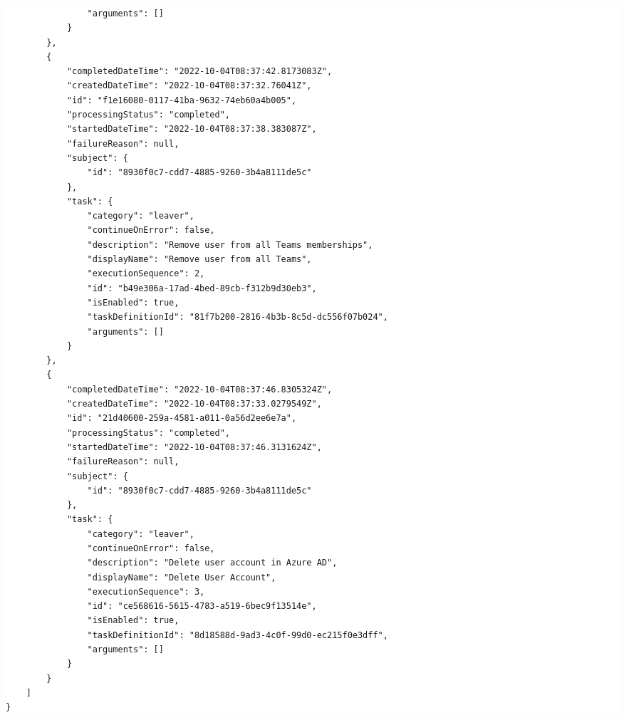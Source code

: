 ```http
                "arguments": []
            }
        },
        {
            "completedDateTime": "2022-10-04T08:37:42.8173083Z",
            "createdDateTime": "2022-10-04T08:37:32.76041Z",
            "id": "f1e16080-0117-41ba-9632-74eb60a4b005",
            "processingStatus": "completed",
            "startedDateTime": "2022-10-04T08:37:38.383087Z",
            "failureReason": null,
            "subject": {
                "id": "8930f0c7-cdd7-4885-9260-3b4a8111de5c"
            },
            "task": {
                "category": "leaver",
                "continueOnError": false,
                "description": "Remove user from all Teams memberships",
                "displayName": "Remove user from all Teams",
                "executionSequence": 2,
                "id": "b49e306a-17ad-4bed-89cb-f312b9d30eb3",
                "isEnabled": true,
                "taskDefinitionId": "81f7b200-2816-4b3b-8c5d-dc556f07b024",
                "arguments": []
            }
        },
        {
            "completedDateTime": "2022-10-04T08:37:46.8305324Z",
            "createdDateTime": "2022-10-04T08:37:33.0279549Z",
            "id": "21d40600-259a-4581-a011-0a56d2ee6e7a",
            "processingStatus": "completed",
            "startedDateTime": "2022-10-04T08:37:46.3131624Z",
            "failureReason": null,
            "subject": {
                "id": "8930f0c7-cdd7-4885-9260-3b4a8111de5c"
            },
            "task": {
                "category": "leaver",
                "continueOnError": false,
                "description": "Delete user account in Azure AD",
                "displayName": "Delete User Account",
                "executionSequence": 3,
                "id": "ce568616-5615-4783-a519-6bec9f13514e",
                "isEnabled": true,
                "taskDefinitionId": "8d18588d-9ad3-4c0f-99d0-ec215f0e3dff",
                "arguments": []
            }
        }
    ]
}
```
